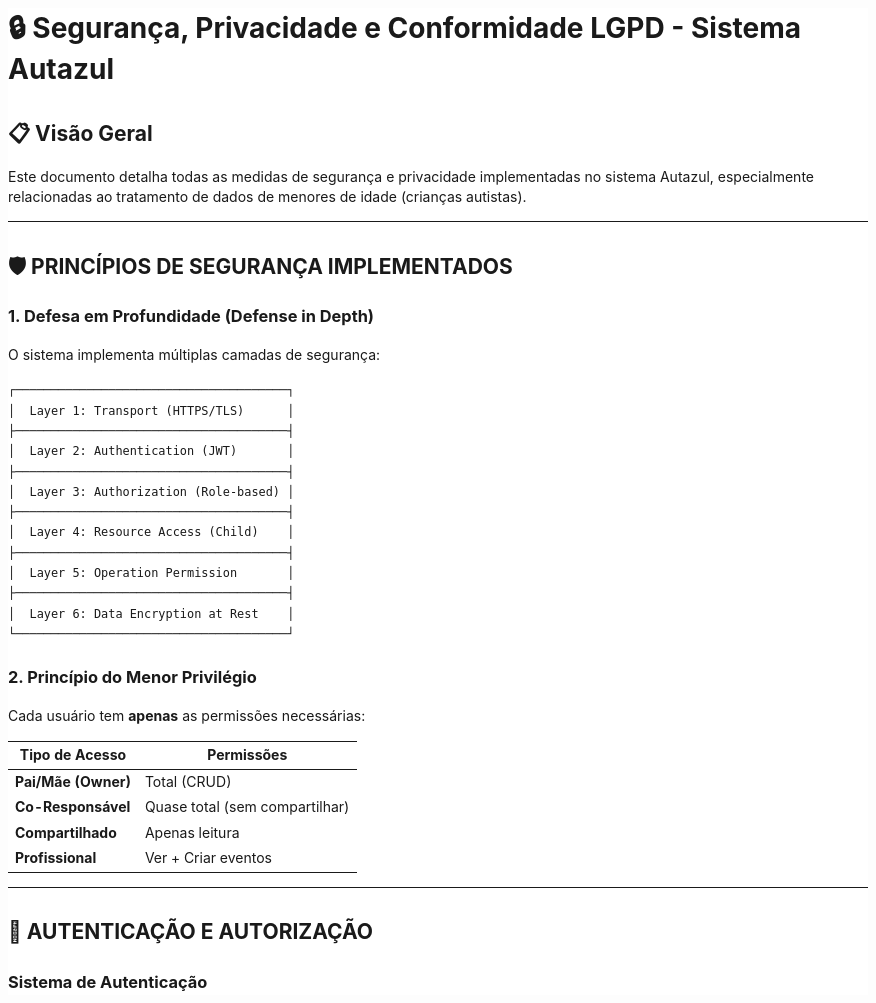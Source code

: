 # 🔒 Segurança, Privacidade e Conformidade LGPD - Sistema Autazul

## 📋 Visão Geral

Este documento detalha todas as medidas de segurança e privacidade implementadas no sistema Autazul, especialmente relacionadas ao tratamento de dados de menores de idade (crianças autistas).

---

## 🛡️ PRINCÍPIOS DE SEGURANÇA IMPLEMENTADOS

### 1. Defesa em Profundidade (Defense in Depth)

O sistema implementa múltiplas camadas de segurança:

```
┌──────────────────────────────────────┐
│  Layer 1: Transport (HTTPS/TLS)      │
├──────────────────────────────────────┤
│  Layer 2: Authentication (JWT)       │
├──────────────────────────────────────┤
│  Layer 3: Authorization (Role-based) │
├──────────────────────────────────────┤
│  Layer 4: Resource Access (Child)    │
├──────────────────────────────────────┤
│  Layer 5: Operation Permission       │
├──────────────────────────────────────┤
│  Layer 6: Data Encryption at Rest    │
└──────────────────────────────────────┘
```

### 2. Princípio do Menor Privilégio

Cada usuário tem **apenas** as permissões necessárias:

| Tipo de Acesso | Permissões |
|----------------|------------|
| **Pai/Mãe (Owner)** | Total (CRUD) |
| **Co-Responsável** | Quase total (sem compartilhar) |
| **Compartilhado** | Apenas leitura |
| **Profissional** | Ver + Criar eventos |

---

## 🔐 AUTENTICAÇÃO E AUTORIZAÇÃO

### Sistema de Autenticação
